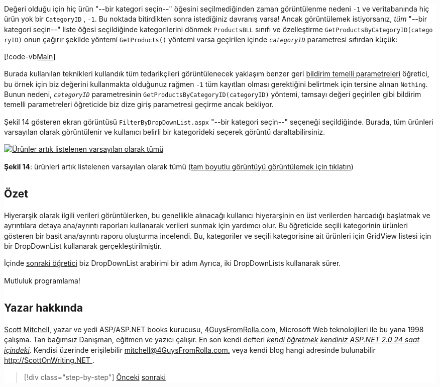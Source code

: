 
Değeri olduğu için hiç ürün "--bir kategori seçin--" öğesini seçilmediğinden zaman görüntülenme nedeni `-1` ve veritabanında hiç ürün yok bir `CategoryID` , `-1`. Bu noktada bitirdikten sonra istediğiniz davranış varsa! Ancak görüntülemek istiyorsanız, *tüm* "--bir kategori seçin--" liste öğesi seçildiğinde kategorilerini dönmek `ProductsBLL` sınıfı ve özelleştirme `GetProductsByCategoryID(categoryID)` onun çağırır şekilde yöntemi `GetProducts()` yöntemi varsa geçirilen içinde *`categoryID`* parametresi sıfırdan küçük:


[!code-vb[Main](master-detail-filtering-with-a-dropdownlist-vb/samples/sample2.vb)]

Burada kullanılan teknikleri kullandık tüm tedarikçileri görüntülenecek yaklaşım benzer geri [bildirim temelli parametreleri](../basic-reporting/declarative-parameters-cs.md) öğretici, bu örnek için biz değerini kullanmakta olduğunuz rağmen `-1` tüm kayıtları olması gerektiğini belirtmek için tersine alınan `Nothing`. Bunun nedeni, *`categoryID`* parametresinin `GetProductsByCategoryID(categoryID)` yöntemi, tamsayı değeri geçirilen gibi bildirim temelli parametreleri öğreticide biz dize giriş parametresi geçirme ancak bekliyor.

Şekil 14 gösteren ekran görüntüsü `FilterByDropDownList.aspx` "--bir kategori seçin--" seçeneği seçildiğinde. Burada, tüm ürünleri varsayılan olarak görüntülenir ve kullanıcı belirli bir kategorideki seçerek görüntü daraltabilirsiniz.


[![Ürünler artık listelenen varsayılan olarak tümü](master-detail-filtering-with-a-dropdownlist-vb/_static/image39.png)](master-detail-filtering-with-a-dropdownlist-vb/_static/image38.png)

**Şekil 14**: ürünleri artık listelenen varsayılan olarak tümü ([tam boyutlu görüntüyü görüntülemek için tıklatın](master-detail-filtering-with-a-dropdownlist-vb/_static/image40.png))


## <a name="summary"></a>Özet

Hiyerarşik olarak ilgili verileri görüntülerken, bu genellikle alınacağı kullanıcı hiyerarşinin en üst verilerden harcadığı başlatmak ve ayrıntılara detaya ana/ayrıntı raporları kullanarak verileri sunmak için yardımcı olur. Bu öğreticide seçili kategorinin ürünleri gösteren bir basit ana/ayrıntı raporu oluşturma incelendi. Bu, kategoriler ve seçili kategorisine ait ürünleri için GridView listesi için bir DropDownList kullanarak gerçekleştirilmiştir.

İçinde [sonraki öğretici](master-detail-filtering-with-two-dropdownlists-vb.md) biz DropDownList arabirimi bir adım Ayrıca, iki DropDownLists kullanarak sürer.

Mutluluk programlama!

## <a name="about-the-author"></a>Yazar hakkında

[Scott Mitchell](http://www.4guysfromrolla.com/ScottMitchell.shtml), yazar ve yedi ASP/ASP.NET books kurucusu, [4GuysFromRolla.com](http://www.4guysfromrolla.com), Microsoft Web teknolojileri ile bu yana 1998 çalışma. Tan bağımsız Danışman, eğitmen ve yazıcı çalışır. En son kendi defteri [ *kendi öğretmek kendiniz ASP.NET 2.0 24 saat içindeki*](https://www.amazon.com/exec/obidos/ASIN/0672327384/4guysfromrollaco). Kendisi üzerinde erişilebilir [ mitchell@4GuysFromRolla.com.](mailto:mitchell@4GuysFromRolla.com) veya kendi blog hangi adresinde bulunabilir [ http://ScottOnWriting.NET ](http://ScottOnWriting.NET).

> [!div class="step-by-step"]
> [Önceki](master-detail-using-a-selectable-master-gridview-with-a-details-detailview-cs.md)
> [sonraki](master-detail-filtering-with-two-dropdownlists-vb.md)
